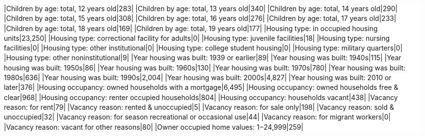 |Children by age: total, 12 years old|283|
|Children by age: total, 13 years old|340|
|Children by age: total, 14 years old|290|
|Children by age: total, 15 years old|308|
|Children by age: total, 16 years old|276|
|Children by age: total, 17 years old|233|
|Children by age: total, 18 years old|169|
|Children by age: total, 19 years old|177|
|Housing type: in occupied housing units|23,250|
|Housing type: correctional facility for adults|0|
|Housing type: juvenile facilities|18|
|Housing type: nursing facilities|0|
|Housing type: other institutional|0|
|Housing type: college student housing|0|
|Housing type: military quarters|0|
|Housing type: other noninstitutional|9|
|Year housing was built: 1939 or earlier|89|
|Year housing was built: 1940s|115|
|Year housing was built: 1950s|86|
|Year housing was built: 1960s|130|
|Year housing was built: 1970s|780|
|Year housing was built: 1980s|636|
|Year housing was built: 1990s|2,004|
|Year housing was built: 2000s|4,827|
|Year housing was built: 2010 or later|376|
|Housing occupancy: owned households with a mortgage|6,495|
|Housing occupancy: owned households free & clear|968|
|Housing occupancy: renter occupied households|804|
|Housing occupancy: households vacant|438|
|Vacancy reason: for rent|79|
|Vacancy reason: rented & unoccupied|5|
|Vacancy reason: for sale only|198|
|Vacancy reason: sold & unoccupied|32|
|Vacancy reason: for season recreational or occasional use|44|
|Vacancy reason: for migrant workers|0|
|Vacancy reason: vacant for other reasons|80|
|Owner occupied home values: $1-$24,999|259|